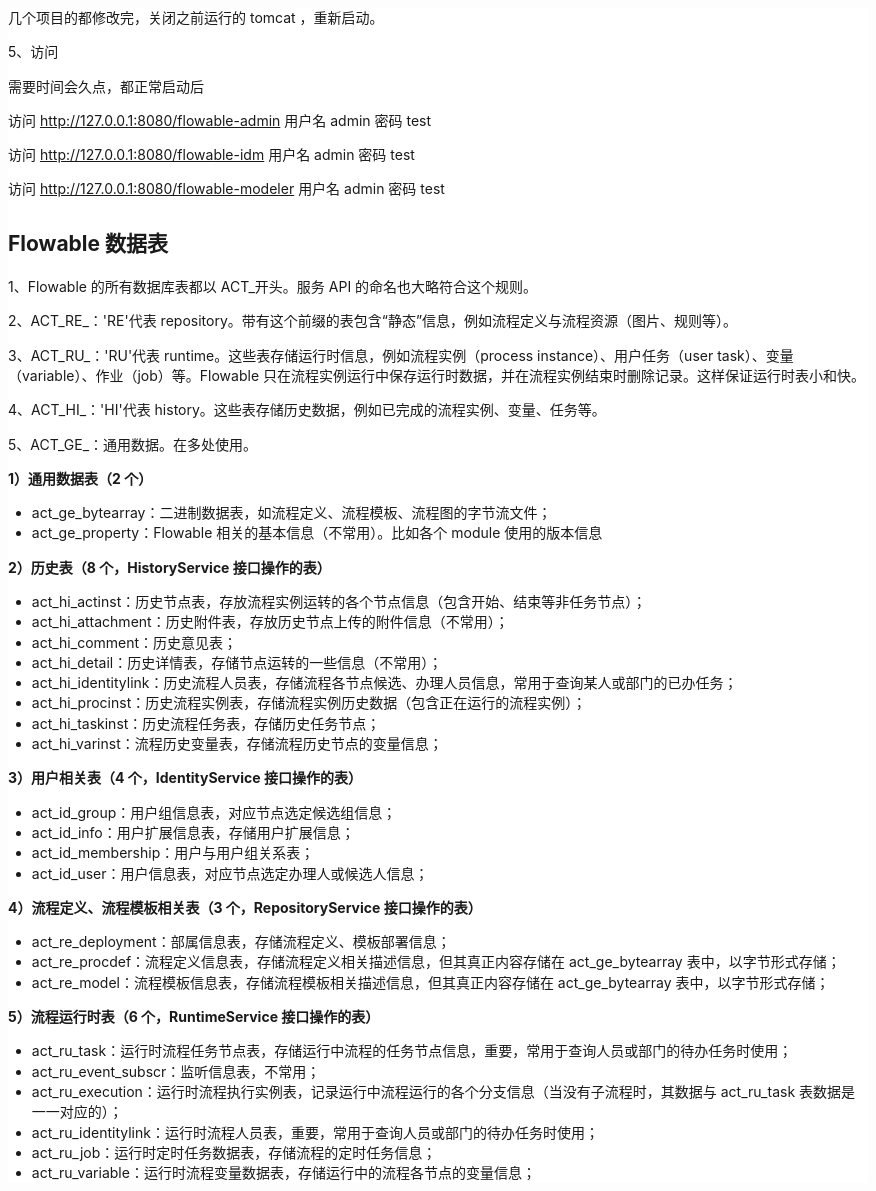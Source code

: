 ```plaintext
```

几个项目的都修改完，关闭之前运行的 tomcat ，重新启动。

5、访问

需要时间会久点，都正常启动后

访问 <http://127.0.0.1:8080/flowable-admin>  用户名 admin 密码 test

访问 <http://127.0.0.1:8080/flowable-idm>  用户名 admin 密码 test

访问 <http://127.0.0.1:8080/flowable-modeler>  用户名 admin 密码 test

## Flowable 数据表

1、Flowable 的所有数据库表都以 ACT_开头。服务 API 的命名也大略符合这个规则。

2、ACT_RE_：'RE'代表 repository。带有这个前缀的表包含“静态”信息，例如流程定义与流程资源（图片、规则等）。

3、ACT_RU_：'RU'代表 runtime。这些表存储运行时信息，例如流程实例（process instance）、用户任务（user
task）、变量（variable）、作业（job）等。Flowable 只在流程实例运行中保存运行时数据，并在流程实例结束时删除记录。这样保证运行时表小和快。

4、ACT_HI_：'HI'代表 history。这些表存储历史数据，例如已完成的流程实例、变量、任务等。

5、ACT_GE_：通用数据。在多处使用。

**1）通用数据表（2 个）**

- act_ge_bytearray：二进制数据表，如流程定义、流程模板、流程图的字节流文件；
- act_ge_property：Flowable 相关的基本信息（不常用）。比如各个 module 使用的版本信息

**2）历史表（8 个，HistoryService 接口操作的表）**

- act_hi_actinst：历史节点表，存放流程实例运转的各个节点信息（包含开始、结束等非任务节点）；
- act_hi_attachment：历史附件表，存放历史节点上传的附件信息（不常用）；
- act_hi_comment：历史意见表；
- act_hi_detail：历史详情表，存储节点运转的一些信息（不常用）；
- act_hi_identitylink：历史流程人员表，存储流程各节点候选、办理人员信息，常用于查询某人或部门的已办任务；
- act_hi_procinst：历史流程实例表，存储流程实例历史数据（包含正在运行的流程实例）；
- act_hi_taskinst：历史流程任务表，存储历史任务节点；
- act_hi_varinst：流程历史变量表，存储流程历史节点的变量信息；

**3）用户相关表（4 个，IdentityService 接口操作的表）**

- act_id_group：用户组信息表，对应节点选定候选组信息；
- act_id_info：用户扩展信息表，存储用户扩展信息；
- act_id_membership：用户与用户组关系表；
- act_id_user：用户信息表，对应节点选定办理人或候选人信息；

**4）流程定义、流程模板相关表（3 个，RepositoryService 接口操作的表）**

- act_re_deployment：部属信息表，存储流程定义、模板部署信息；
- act_re_procdef：流程定义信息表，存储流程定义相关描述信息，但其真正内容存储在 act_ge_bytearray 表中，以字节形式存储；
- act_re_model：流程模板信息表，存储流程模板相关描述信息，但其真正内容存储在 act_ge_bytearray 表中，以字节形式存储；

**5）流程运行时表（6 个，RuntimeService 接口操作的表）**

- act_ru_task：运行时流程任务节点表，存储运行中流程的任务节点信息，重要，常用于查询人员或部门的待办任务时使用；
- act_ru_event_subscr：监听信息表，不常用；
- act_ru_execution：运行时流程执行实例表，记录运行中流程运行的各个分支信息（当没有子流程时，其数据与 act_ru_task 表数据是一一对应的）；
- act_ru_identitylink：运行时流程人员表，重要，常用于查询人员或部门的待办任务时使用；
- act_ru_job：运行时定时任务数据表，存储流程的定时任务信息；
- act_ru_variable：运行时流程变量数据表，存储运行中的流程各节点的变量信息；

